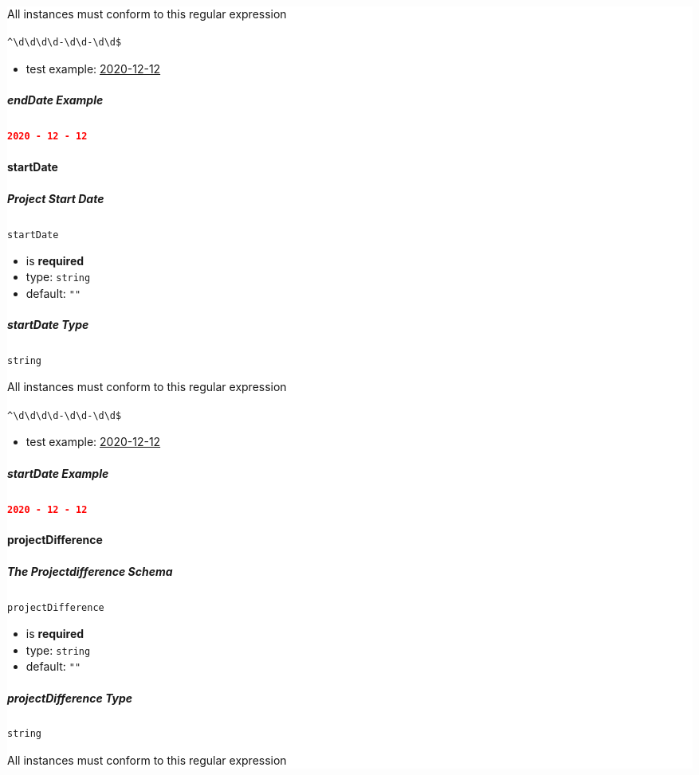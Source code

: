 All instances must conform to this regular expression

```regex
^\d\d\d\d-\d\d-\d\d$
```

- test example: [2020-12-12](https://regexr.com/?expression=%5E%5Cd%5Cd%5Cd%5Cd-%5Cd%5Cd-%5Cd%5Cd%24&text=2020-12-12)

##### endDate Example

```json
2020 - 12 - 12
```

#### startDate

##### Project Start Date

`startDate`

- is **required**
- type: `string`
- default: `""`

##### startDate Type

`string`

All instances must conform to this regular expression

```regex
^\d\d\d\d-\d\d-\d\d$
```

- test example: [2020-12-12](https://regexr.com/?expression=%5E%5Cd%5Cd%5Cd%5Cd-%5Cd%5Cd-%5Cd%5Cd%24&text=2020-12-12)

##### startDate Example

```json
2020 - 12 - 12
```

#### projectDifference

##### The Projectdifference Schema

`projectDifference`

- is **required**
- type: `string`
- default: `""`

##### projectDifference Type

`string`

All instances must conform to this regular expression
